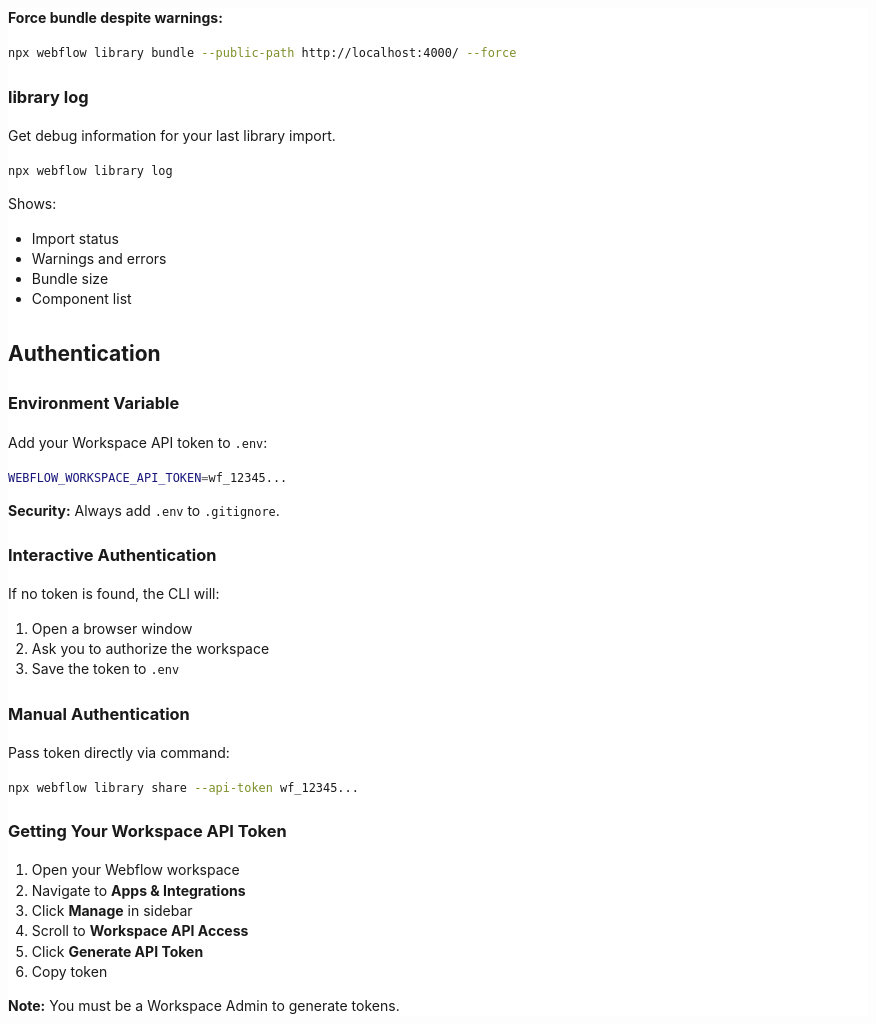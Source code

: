 **Force bundle despite warnings:**
```bash
npx webflow library bundle --public-path http://localhost:4000/ --force
```

### library log

Get debug information for your last library import.

```bash
npx webflow library log
```

Shows:
- Import status
- Warnings and errors
- Bundle size
- Component list

## Authentication

### Environment Variable

Add your Workspace API token to `.env`:

```bash
WEBFLOW_WORKSPACE_API_TOKEN=wf_12345...
```

**Security:** Always add `.env` to `.gitignore`.

### Interactive Authentication

If no token is found, the CLI will:
1. Open a browser window
2. Ask you to authorize the workspace
3. Save the token to `.env`

### Manual Authentication

Pass token directly via command:

```bash
npx webflow library share --api-token wf_12345...
```

### Getting Your Workspace API Token

1. Open your Webflow workspace
2. Navigate to **Apps & Integrations**
3. Click **Manage** in sidebar
4. Scroll to **Workspace API Access**
5. Click **Generate API Token**
6. Copy token

**Note:** You must be a Workspace Admin to generate tokens.

